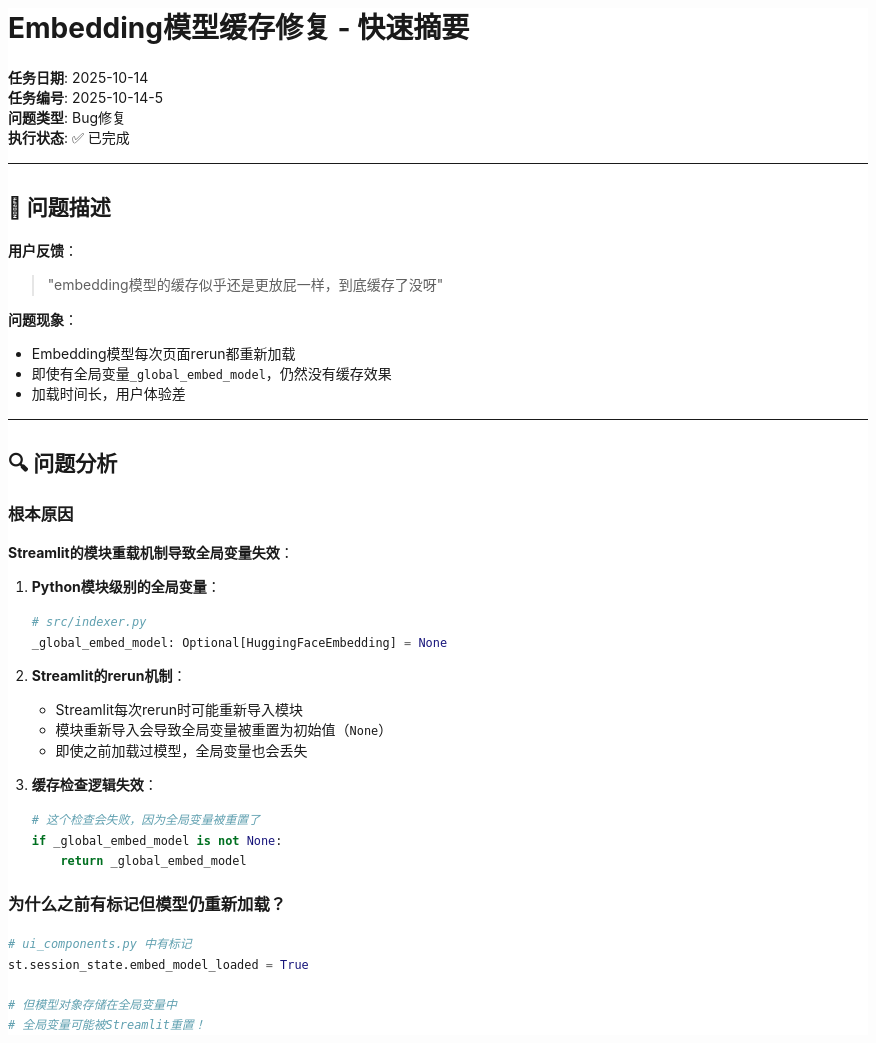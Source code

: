 # Embedding模型缓存修复 - 快速摘要

**任务日期**: 2025-10-14  
**任务编号**: 2025-10-14-5  
**问题类型**: Bug修复  
**执行状态**: ✅ 已完成

---

## 🐛 问题描述

**用户反馈**：
> "embedding模型的缓存似乎还是更放屁一样，到底缓存了没呀"

**问题现象**：
- Embedding模型每次页面rerun都重新加载
- 即使有全局变量`_global_embed_model`，仍然没有缓存效果
- 加载时间长，用户体验差

---

## 🔍 问题分析

### 根本原因

**Streamlit的模块重载机制导致全局变量失效**：

1. **Python模块级别的全局变量**：
   ```python
   # src/indexer.py
   _global_embed_model: Optional[HuggingFaceEmbedding] = None
   ```

2. **Streamlit的rerun机制**：
   - Streamlit每次rerun时可能重新导入模块
   - 模块重新导入会导致全局变量被重置为初始值（`None`）
   - 即使之前加载过模型，全局变量也会丢失

3. **缓存检查逻辑失效**：
   ```python
   # 这个检查会失败，因为全局变量被重置了
   if _global_embed_model is not None:
       return _global_embed_model
   ```

### 为什么之前有标记但模型仍重新加载？

```python
# ui_components.py 中有标记
st.session_state.embed_model_loaded = True

# 但模型对象存储在全局变量中
# 全局变量可能被Streamlit重置！
```
